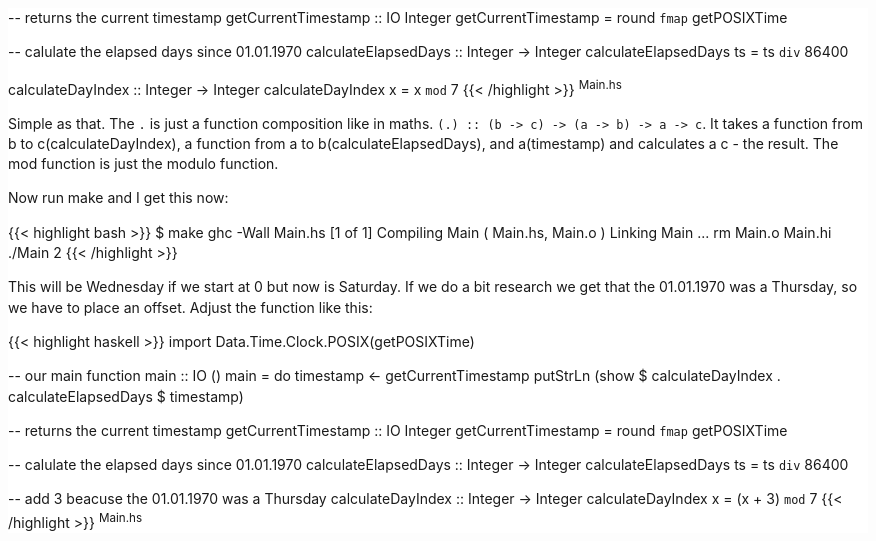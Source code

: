-- returns the current timestamp
getCurrentTimestamp :: IO Integer
getCurrentTimestamp = round `fmap` getPOSIXTime

-- calulate the elapsed days since 01.01.1970
calculateElapsedDays :: Integer -> Integer
calculateElapsedDays ts = ts `div` 86400

calculateDayIndex :: Integer -> Integer
calculateDayIndex x = x `mod` 7
{{< /highlight >}}
<sup>Main.hs</sup>

Simple as that. The `.` is just a function composition like in maths.
`(.) :: (b -> c) -> (a -> b) -> a -> c`. It takes a function from b to
c(calculateDayIndex),
a function from a to b(calculateElapsedDays), and a(timestamp) and calculates a c -
the result. The mod function is just the modulo function.

Now run make and I get this now:

{{<  highlight bash >}}
$ make
ghc -Wall Main.hs
[1 of 1] Compiling Main             ( Main.hs, Main.o )
Linking Main ...
rm Main.o Main.hi
./Main
2
{{< /highlight >}}

This will be Wednesday if we start at 0 but now is Saturday. If we do a bit
research we get that the 01.01.1970 was a Thursday, so we have to place an offset.
Adjust the function like this:

{{<  highlight haskell >}}
import Data.Time.Clock.POSIX(getPOSIXTime)

-- our main function
main :: IO ()
main = do
    timestamp <- getCurrentTimestamp
    putStrLn (show $ calculateDayIndex . calculateElapsedDays $ timestamp)

-- returns the current timestamp
getCurrentTimestamp :: IO Integer
getCurrentTimestamp = round `fmap` getPOSIXTime

-- calulate the elapsed days since 01.01.1970
calculateElapsedDays :: Integer -> Integer
calculateElapsedDays ts = ts `div` 86400

-- add 3 beacuse the 01.01.1970 was a Thursday
calculateDayIndex :: Integer -> Integer
calculateDayIndex x = (x + 3) `mod` 7
{{< /highlight >}}
<sup>Main.hs</sup>

